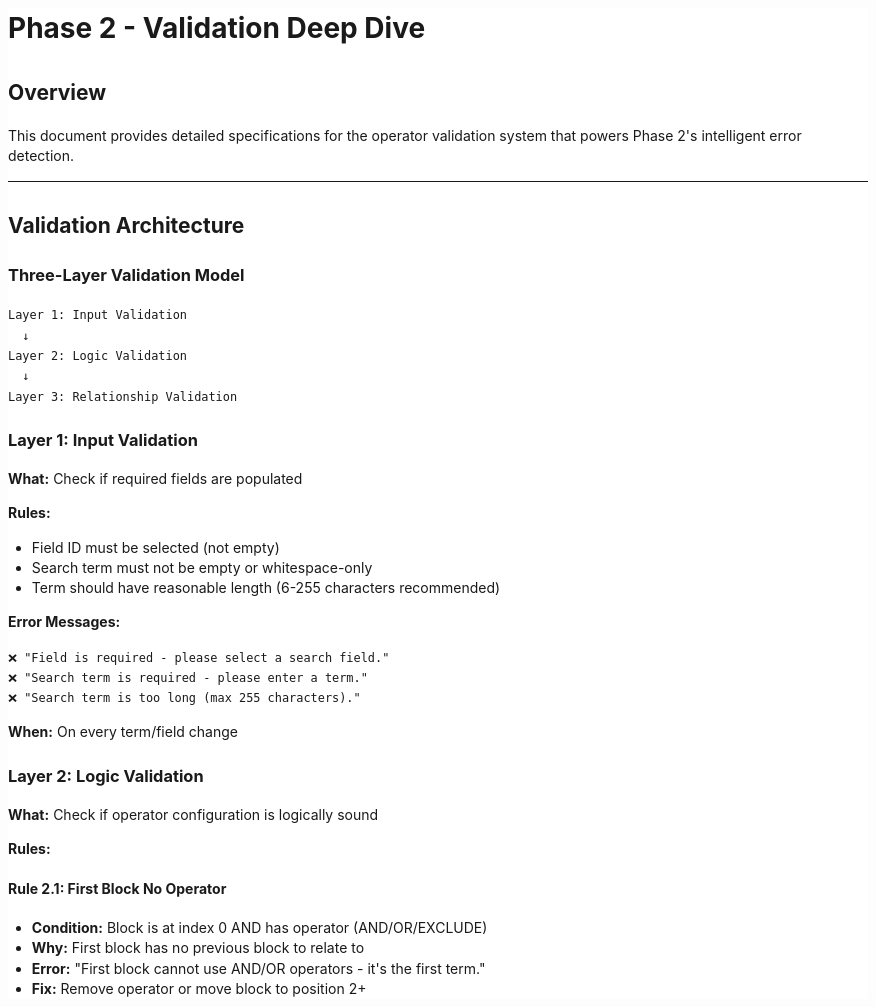 # Phase 2 - Validation Deep Dive

## Overview

This document provides detailed specifications for the operator validation system that powers Phase 2's intelligent error detection.

---

## Validation Architecture

### Three-Layer Validation Model

```
Layer 1: Input Validation
  ↓
Layer 2: Logic Validation
  ↓
Layer 3: Relationship Validation
```

### Layer 1: Input Validation

**What:** Check if required fields are populated

**Rules:**

- Field ID must be selected (not empty)
- Search term must not be empty or whitespace-only
- Term should have reasonable length (6-255 characters recommended)

**Error Messages:**

```
❌ "Field is required - please select a search field."
❌ "Search term is required - please enter a term."
❌ "Search term is too long (max 255 characters)."
```

**When:** On every term/field change

### Layer 2: Logic Validation

**What:** Check if operator configuration is logically sound

**Rules:**

#### Rule 2.1: First Block No Operator

- **Condition:** Block is at index 0 AND has operator (AND/OR/EXCLUDE)
- **Why:** First block has no previous block to relate to
- **Error:** "First block cannot use AND/OR operators - it's the first term."
- **Fix:** Remove operator or move block to position 2+
